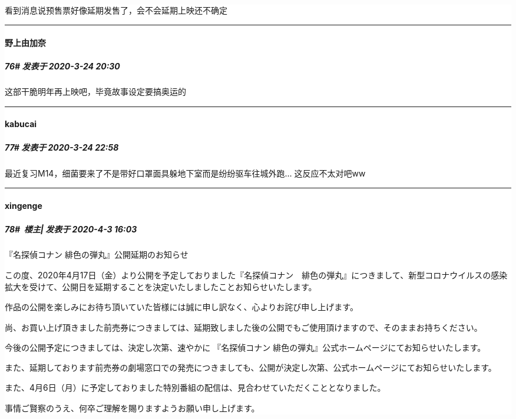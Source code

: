 


看到消息说预售票好像延期发售了，会不会延期上映还不确定







*****

####  野上由加奈  
##### 76#       发表于 2020-3-24 20:30




这部干脆明年再上映吧，毕竟故事设定要搞奥运的







*****

####  kabucai  
##### 77#       发表于 2020-3-24 22:58




最近复习M14，细菌要来了不是带好口罩面具躲地下室而是纷纷驱车往城外跑… 这反应不太对吧ww







*****

####  xingenge  
##### 78#         楼主| 发表于 2020-4-3 16:03




『名探偵コナン 緋色の弾丸』公開延期のお知らせ

この度、2020年4月17日（金）より公開を予定しておりました『名探偵コナン　緋色の弾丸』につきまして、新型コロナウイルスの感染拡大を受けて、公開日を延期することを決定いたしましたことお知らせいたします。　

作品の公開を楽しみにお待ち頂いていた皆様には誠に申し訳なく、心よりお詫び申し上げます。

尚、お買い上げ頂きました前売券につきましては、延期致しました後の公開でもご使用頂けますので、そのままお持ちください。


今後の公開予定につきましては、決定し次第、速やかに 『名探偵コナン 緋色の弾丸』公式ホームページにてお知らせいたします。

また、延期しております前売券の劇場窓口での発売につきましても、公開が決定し次第、公式ホームページにてお知らせいたします。

また、4月6日（月）に予定しておりました特別番組の配信は、見合わせていただくこととなりました。


事情ご賢察のうえ、何卒ご理解を賜りますようお願い申し上げます。
